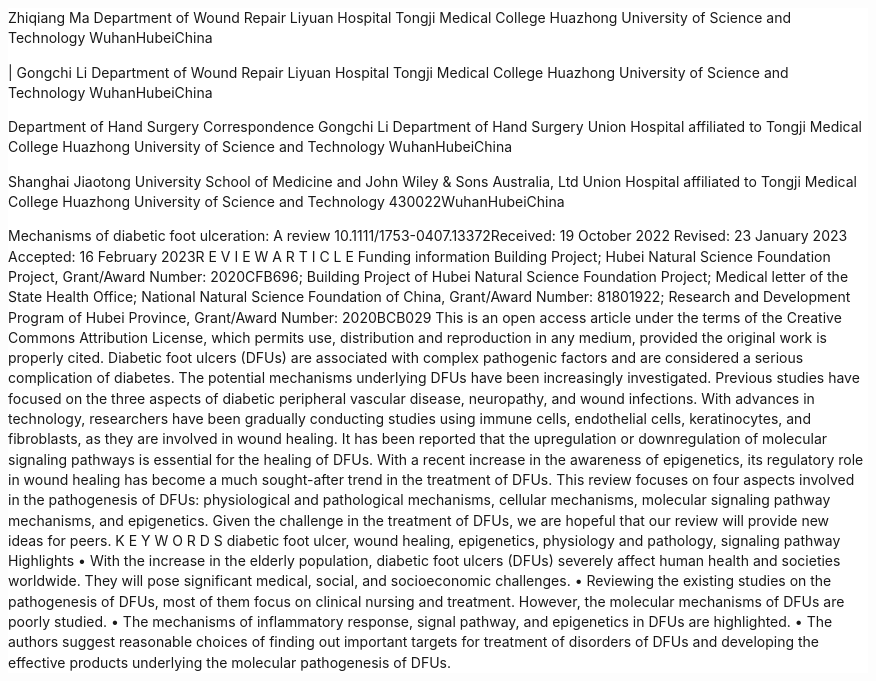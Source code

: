 Zhiqiang Ma 
Department of Wound Repair
Liyuan Hospital
Tongji Medical College
Huazhong University of Science and Technology
WuhanHubeiChina

| Gongchi Li 
Department of Wound Repair
Liyuan Hospital
Tongji Medical College
Huazhong University of Science and Technology
WuhanHubeiChina

Department of Hand Surgery
Correspondence Gongchi Li
Department of Hand Surgery
Union Hospital affiliated to Tongji Medical College
Huazhong University of Science and Technology
WuhanHubeiChina

Shanghai Jiaotong University School of Medicine and John Wiley & Sons Australia, Ltd
Union Hospital affiliated to Tongji Medical College
Huazhong University of Science and Technology
430022WuhanHubeiChina

Mechanisms of diabetic foot ulceration: A review
10.1111/1753-0407.13372Received: 19 October 2022 Revised: 23 January 2023 Accepted: 16 February 2023R E V I E W A R T I C L E Funding information Building Project; Hubei Natural Science Foundation Project, Grant/Award Number: 2020CFB696; Building Project of Hubei Natural Science Foundation Project; Medical letter of the State Health Office; National Natural Science Foundation of China, Grant/Award Number: 81801922; Research and Development Program of Hubei Province, Grant/Award Number: 2020BCB029 This is an open access article under the terms of the Creative Commons Attribution License, which permits use, distribution and reproduction in any medium, provided the original work is properly cited.
Diabetic foot ulcers (DFUs) are associated with complex pathogenic factors and are considered a serious complication of diabetes. The potential mechanisms underlying DFUs have been increasingly investigated. Previous studies have focused on the three aspects of diabetic peripheral vascular disease, neuropathy, and wound infections. With advances in technology, researchers have been gradually conducting studies using immune cells, endothelial cells, keratinocytes, and fibroblasts, as they are involved in wound healing. It has been reported that the upregulation or downregulation of molecular signaling pathways is essential for the healing of DFUs. With a recent increase in the awareness of epigenetics, its regulatory role in wound healing has become a much sought-after trend in the treatment of DFUs. This review focuses on four aspects involved in the pathogenesis of DFUs: physiological and pathological mechanisms, cellular mechanisms, molecular signaling pathway mechanisms, and epigenetics. Given the challenge in the treatment of DFUs, we are hopeful that our review will provide new ideas for peers. K E Y W O R D S diabetic foot ulcer, wound healing, epigenetics, physiology and pathology, signaling pathway Highlights • With the increase in the elderly population, diabetic foot ulcers (DFUs) severely affect human health and societies worldwide. They will pose significant medical, social, and socioeconomic challenges. • Reviewing the existing studies on the pathogenesis of DFUs, most of them focus on clinical nursing and treatment. However, the molecular mechanisms of DFUs are poorly studied. • The mechanisms of inflammatory response, signal pathway, and epigenetics in DFUs are highlighted. • The authors suggest reasonable choices of finding out important targets for treatment of disorders of DFUs and developing the effective products underlying the molecular pathogenesis of DFUs.
